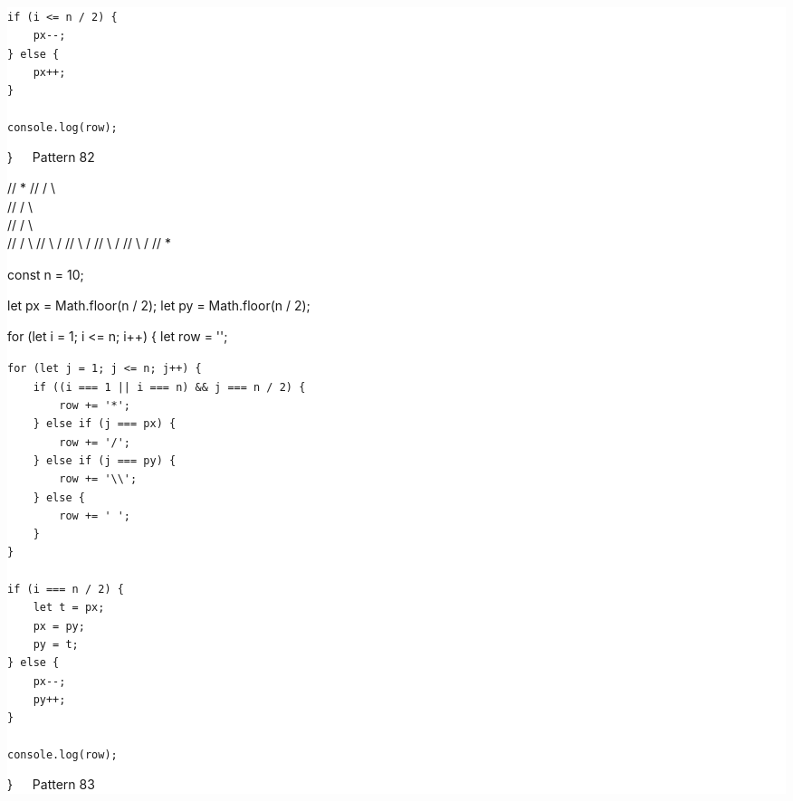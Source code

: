     if (i <= n / 2) {
        px--;
    } else {
        px++;
    }

    console.log(row);
}
 
Pattern 82

//     *
//    / \    
//   /   \   
//  /     \  
// /       \ 
// \       /
//  \     /
//   \   /
//    \ /
//     *

const n = 10;

let px = Math.floor(n / 2);
let py = Math.floor(n / 2);

for (let i = 1; i <= n; i++) {
    let row = '';

    for (let j = 1; j <= n; j++) {
        if ((i === 1 || i === n) && j === n / 2) {
            row += '*';
        } else if (j === px) {
            row += '/';
        } else if (j === py) {
            row += '\\';
        } else {
            row += ' ';
        }
    }

    if (i === n / 2) {
        let t = px;
        px = py;
        py = t;
    } else {
        px--;
        py++;
    }

    console.log(row);
}
 
Pattern 83
